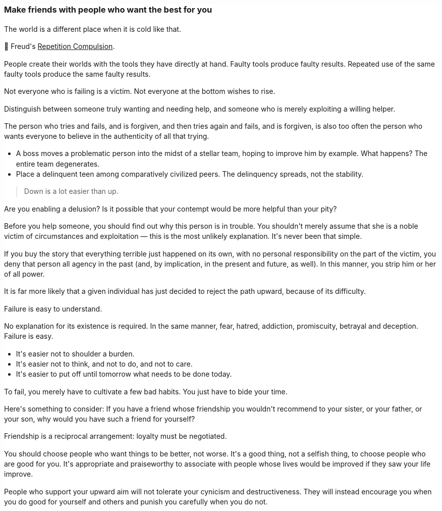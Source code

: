 ### Make friends with people who want the best for you

The world is a different place when it is cold like that.

📍 Freud's [Repetition Compulsion](https://en.wikipedia.org/wiki/Repetition_compulsion).

People create their worlds with the tools they have directly at hand. Faulty tools produce faulty results. Repeated use of the same faulty tools produce the same faulty results.

Not everyone who is failing is a victim. Not everyone at the bottom wishes to rise.

Distinguish between someone truly wanting and needing help, and someone who is merely exploiting a willing helper.

The person who tries and fails, and is forgiven, and then tries again and fails, and is forgiven, is also too often the person who wants everyone to believe in the authenticity of all that trying.

- A boss moves a problematic person into the midst of a stellar team, hoping to improve him by example. What happens? The entire team degenerates.
- Place a delinquent teen among comparatively civilized peers. The delinquency spreads, not the stability.

> Down is a lot easier than up.

Are you enabling a delusion? Is it possible that your contempt would be more helpful than your pity?

Before you help someone, you should find out why this person is in trouble. You shouldn't merely assume that she is a noble victim of circumstances and exploitation — this is the most unlikely explanation. It's never been that simple.

If you buy the story that everything terrible just happened on its own, with no personal responsibility on the part of the victim, you deny that person all agency in the past (and, by implication, in the present and future, as well). In this manner, you strip him or her of all power.

It is far more likely that a given individual has just decided to reject the path upward, because of its difficulty.

Failure is easy to understand.

No explanation for its existence is required. In the same manner, fear, hatred, addiction, promiscuity, betrayal and deception. Failure is easy.

- It's easier not to shoulder a burden.
- It's easier not to think, and not to do, and not to care.
- It's easier to put off until tomorrow what needs to be done today.

To fail, you merely have to cultivate a few bad habits. You just have to bide your time.

Here's something to consider: If you have a friend whose friendship you wouldn't recommend to your sister, or your father, or your son, why would you have such a friend for yourself?

Friendship is a reciprocal arrangement: loyalty must be negotiated.

You should choose people who want things to be better, not worse. It's a good thing, not a selfish thing, to choose people who are good for you. It's appropriate and praiseworthy to associate with people whose lives would be improved if they saw your life improve.

People who support your upward aim will not tolerate your cynicism and destructiveness. They will instead encourage you when you do good for yourself and others and punish you carefully when you do not.
